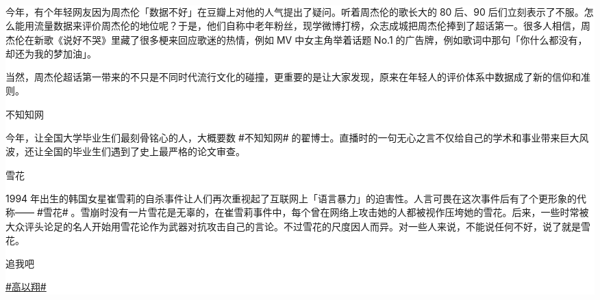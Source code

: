    </span>
  </p>
  <p>
   今年，有个年轻网友因为周杰伦「数据不好」在豆瓣上对他的人气提出了疑问。听着周杰伦的歌长大的 80 后、90 后们立刻表示了不服。怎么能用流量数据来评价周杰伦的地位呢？于是，他们自称中老年粉丝，现学微博打榜，众志成城把周杰伦捧到了超话第一。很多人相信，周杰伦在新歌《说好不哭》里藏了很多梗来回应歌迷的热情，例如 MV 中女主角举着话题 No.1 的广告牌，例如歌词中那句「你什么都没有，却还为我的梦加油」。
  </p>
  <p>
   当然，周杰伦超话第一带来的不只是不同时代流行文化的碰撞，更重要的是让大家发现，原来在年轻人的评价体系中数据成了新的信仰和准则。
  </p>
  <p>
   <span class="cJUYKghCqXXJ3Xc">
    不知知网
   </span>
  </p>
  <p>
   今年，让全国大学毕业生们最刻骨铭心的人，大概要数
   <span class="yIHuXJ3kvUhfjknn">
    #不知知网#
   </span>
   的翟博士。直播时的一句无心之言不仅给自己的学术和事业带来巨大风波，还让全国的毕业生们遇到了史上最严格的论文审查。
  </p>
  <div class="code-block code-block-1" style="margin: 8px 0; clear: both;">
   <div class="container ads_KbHEVhh8Rw">
    <div class="card card--blog post-sidebar">
     <div class="card-body">
      <div class="logo_ngcontent-kty-0">
      </div>
      <div class="iframe-blocker U6XAMK63Vh00WqvF2BacIQ">
       <div class="background-h60B">
       </div>
       <div class="WumZiPCS4MeMw4pxQ">
       </div>
      </div>
     </div>
     <div class="card-footer">
      <div class="card-footer-wrapper" layout="row bottom-left">
      </div>
     </div>
    </div>
   </div>
  </div>
  <p>
   <span class="cJUYKghCqXXJ3Xc">
    雪花
   </span>
  </p>
  <p>
   1994 年出生的韩国女星崔雪莉的自杀事件让人们再次重视起了互联网上「语言暴力」的迫害性。人言可畏在这次事件后有了个更形象的代称——
   <span class="yIHuXJ3kvUhfjknn">
    #雪花#
   </span>
   。雪崩时没有一片雪花是无辜的，在崔雪莉事件中，每个曾在网络上攻击她的人都被视作压垮她的雪花。后来，一些时常被大众评头论足的名人开始用雪花论作为武器对抗攻击自己的言论。不过雪花的尺度因人而异。对一些人来说，不能说任何不好，说了就是雪花。
  </p>
  <p>
   <span class="cJUYKghCqXXJ3Xc">
    追我吧
   </span>
  </p>
  <p>
   <span class="yIHuXJ3kvUhfjknn">
    <a href="https://nei.st/medium/southern/nfzm-1867a" rel="noopener noreferrer" target="_blank">
     #高以翔#